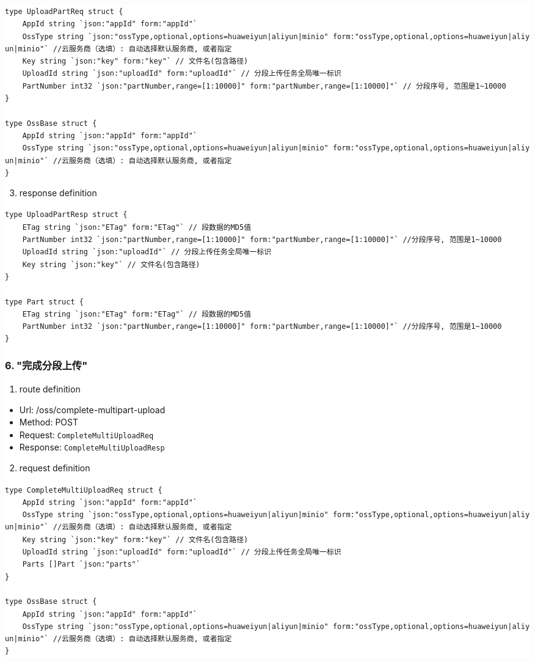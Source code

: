 
```golang
type UploadPartReq struct {
	AppId string `json:"appId" form:"appId"`
	OssType string `json:"ossType,optional,options=huaweiyun|aliyun|minio" form:"ossType,optional,options=huaweiyun|aliyun|minio"` //云服务商（选填）: 自动选择默认服务商, 或者指定
	Key string `json:"key" form:"key"` // 文件名(包含路径)
	UploadId string `json:"uploadId" form:"uploadId"` // 分段上传任务全局唯一标识
	PartNumber int32 `json:"partNumber,range=[1:10000]" form:"partNumber,range=[1:10000]"` // 分段序号, 范围是1~10000
}

type OssBase struct {
	AppId string `json:"appId" form:"appId"`
	OssType string `json:"ossType,optional,options=huaweiyun|aliyun|minio" form:"ossType,optional,options=huaweiyun|aliyun|minio"` //云服务商（选填）: 自动选择默认服务商, 或者指定
}
```


3. response definition



```golang
type UploadPartResp struct {
	ETag string `json:"ETag" form:"ETag"` // 段数据的MD5值
	PartNumber int32 `json:"partNumber,range=[1:10000]" form:"partNumber,range=[1:10000]"` //分段序号, 范围是1~10000
	UploadId string `json:"uploadId"` // 分段上传任务全局唯一标识
	Key string `json:"key"` // 文件名(包含路径)
}

type Part struct {
	ETag string `json:"ETag" form:"ETag"` // 段数据的MD5值
	PartNumber int32 `json:"partNumber,range=[1:10000]" form:"partNumber,range=[1:10000]"` //分段序号, 范围是1~10000
}
```

### 6. "完成分段上传"

1. route definition

- Url: /oss/complete-multipart-upload
- Method: POST
- Request: `CompleteMultiUploadReq`
- Response: `CompleteMultiUploadResp`

2. request definition



```golang
type CompleteMultiUploadReq struct {
	AppId string `json:"appId" form:"appId"`
	OssType string `json:"ossType,optional,options=huaweiyun|aliyun|minio" form:"ossType,optional,options=huaweiyun|aliyun|minio"` //云服务商（选填）: 自动选择默认服务商, 或者指定
	Key string `json:"key" form:"key"` // 文件名(包含路径)
	UploadId string `json:"uploadId" form:"uploadId"` // 分段上传任务全局唯一标识
	Parts []Part `json:"parts"`
}

type OssBase struct {
	AppId string `json:"appId" form:"appId"`
	OssType string `json:"ossType,optional,options=huaweiyun|aliyun|minio" form:"ossType,optional,options=huaweiyun|aliyun|minio"` //云服务商（选填）: 自动选择默认服务商, 或者指定
}
```

